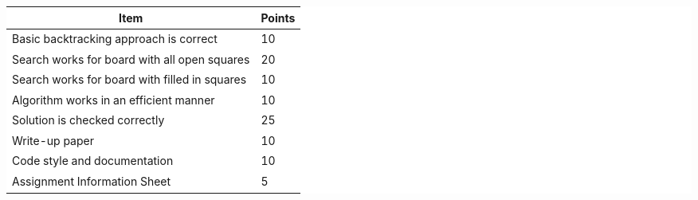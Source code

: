 Item|Points
----|------
Basic backtracking approach is correct|	10
Search works for board with all open squares|	20
Search works for board with filled in squares|	10
Algorithm works in an efficient manner|	10
Solution is checked correctly|	25
Write-up paper|	10
Code style and documentation|	10
Assignment Information Sheet|	5

